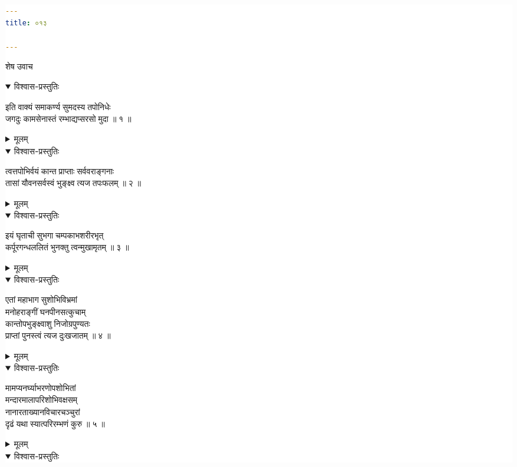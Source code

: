 ```yaml
---
title: ०१३

---
```

शेष उवाच  

<details open><summary>विश्वास-प्रस्तुतिः</summary>

इति वाक्यं समाकर्ण्य सुमदस्य तपोनिधेः  
जगदुः कामसेनास्तं रम्भाद्यप्सरसो मुदा ॥ १ ॥
</details>

<details><summary>मूलम्</summary></details>



<details open><summary>विश्वास-प्रस्तुतिः</summary>

त्वत्तपोभिर्वयं कान्त प्राप्ताः सर्ववराङ्गनाः  
तासां यौवनसर्वस्वं भुङ्क्ष्व त्यज तपःफलम् ॥ २ ॥
</details>

<details><summary>मूलम्</summary></details>



<details open><summary>विश्वास-प्रस्तुतिः</summary>

इयं घृताची सुभगा चम्पकाभशरीरभृत्  
कर्पूरगन्धललितं भुनक्तु त्वन्मुखामृतम् ॥ ३ ॥
</details>

<details><summary>मूलम्</summary></details>



<details open><summary>विश्वास-प्रस्तुतिः</summary>

एतां महाभाग सुशोभिविभ्रमां  
मनोहराङ्गीं घनपीनसत्कुचाम्  
कान्तोपभुङ्क्ष्वाशु निजोग्रपुण्यतः  
प्राप्तां पुनस्त्वं त्यज दुःखजातम् ॥ ४ ॥
</details>

<details><summary>मूलम्</summary></details>



<details open><summary>विश्वास-प्रस्तुतिः</summary>

मामप्यनर्घ्याभरणोपशोभितां  
मन्दारमालापरिशोभिवक्षसम्  
नानारताख्यानविचारचञ्चुरां  
दृढं यथा स्यात्परिरम्भणं कुरु ॥ ५ ॥
</details>

<details><summary>मूलम्</summary></details>



<details open><summary>विश्वास-प्रस्तुतिः</summary>
